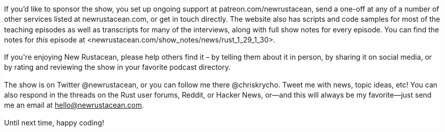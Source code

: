 If you’d like to sponsor the show, you set up ongoing support at patreon.com/newrustacean, send a one-off at any of a number of other services listed at newrustacean.com, or get in touch directly. The website also has scripts and code samples for most of the teaching episodes as well as transcripts for many of the interviews, along with full show notes for every episode. You can find the notes for *this* episode at <newrustacean.com/show\_notes/news/rust\_1\_29\_1\_30\>.

If you're enjoying New Rustacean, please help others find it – by telling them about it in person, by sharing it on social media, or by rating and reviewing the show in your favorite podcast directory.

The show is on Twitter @newrustacean, or you can follow me there @chriskrycho. Tweet me with news, topic ideas, etc! You can also respond in the threads on the Rust user forums, Reddit, or Hacker News, or—and this will always be my favorite—just send me an email at hello@newrustacean.com.

Until next time, happy coding!